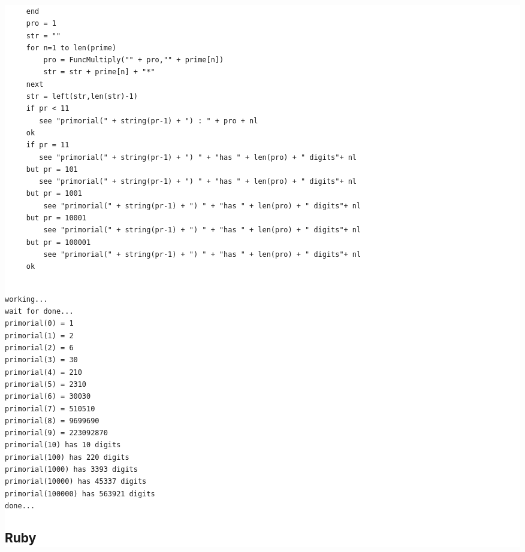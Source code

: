 ```ring
     end
     pro = 1
     str = ""
     for n=1 to len(prime)
         pro = FuncMultiply("" + pro,"" + prime[n])
         str = str + prime[n] + "*"
     next
     str = left(str,len(str)-1)
     if pr < 11
        see "primorial(" + string(pr-1) + ") : " + pro + nl
     ok
     if pr = 11
        see "primorial(" + string(pr-1) + ") " + "has " + len(pro) + " digits"+ nl
     but pr = 101
        see "primorial(" + string(pr-1) + ") " + "has " + len(pro) + " digits"+ nl
     but pr = 1001
         see "primorial(" + string(pr-1) + ") " + "has " + len(pro) + " digits"+ nl
     but pr = 10001
         see "primorial(" + string(pr-1) + ") " + "has " + len(pro) + " digits"+ nl
     but pr = 100001
         see "primorial(" + string(pr-1) + ") " + "has " + len(pro) + " digits"+ nl
     ok

```


```txt

working...
wait for done...
primorial(0) = 1
primorial(1) = 2
primorial(2) = 6
primorial(3) = 30
primorial(4) = 210
primorial(5) = 2310
primorial(6) = 30030
primorial(7) = 510510
primorial(8) = 9699690
primorial(9) = 223092870
primorial(10) has 10 digits
primorial(100) has 220 digits
primorial(1000) has 3393 digits
primorial(10000) has 45337 digits
primorial(100000) has 563921 digits
done...

```



## Ruby
